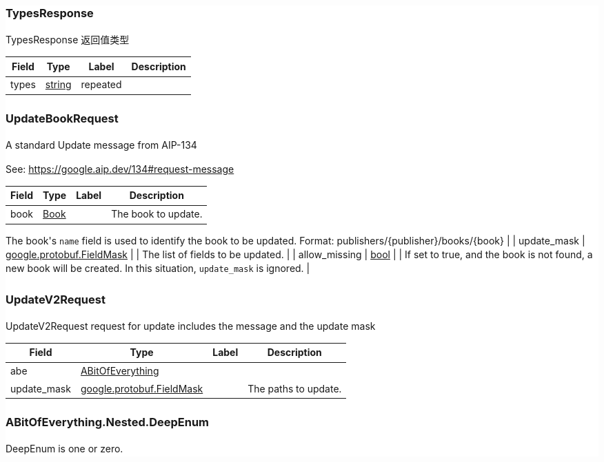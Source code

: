 <a name="gid.TypesResponse"></a>

### TypesResponse
TypesResponse 返回值类型


| Field | Type | Label | Description |
| ----- | ---- | ----- | ----------- |
| types | [string](#string) | repeated |  |






<a name="gid.UpdateBookRequest"></a>

### UpdateBookRequest
A standard Update message from AIP-134

See: https://google.aip.dev/134#request-message


| Field | Type | Label | Description |
| ----- | ---- | ----- | ----------- |
| book | [Book](#gid.Book) |  | The book to update.

The book&#39;s `name` field is used to identify the book to be updated. Format: publishers/{publisher}/books/{book} |
| update_mask | [google.protobuf.FieldMask](#google.protobuf.FieldMask) |  | The list of fields to be updated. |
| allow_missing | [bool](#bool) |  | If set to true, and the book is not found, a new book will be created. In this situation, `update_mask` is ignored. |






<a name="gid.UpdateV2Request"></a>

### UpdateV2Request
UpdateV2Request request for update includes the message and the update mask


| Field | Type | Label | Description |
| ----- | ---- | ----- | ----------- |
| abe | [ABitOfEverything](#gid.ABitOfEverything) |  |  |
| update_mask | [google.protobuf.FieldMask](#google.protobuf.FieldMask) |  | The paths to update. |





 


<a name="gid.ABitOfEverything.Nested.DeepEnum"></a>

### ABitOfEverything.Nested.DeepEnum
DeepEnum is one or zero.
